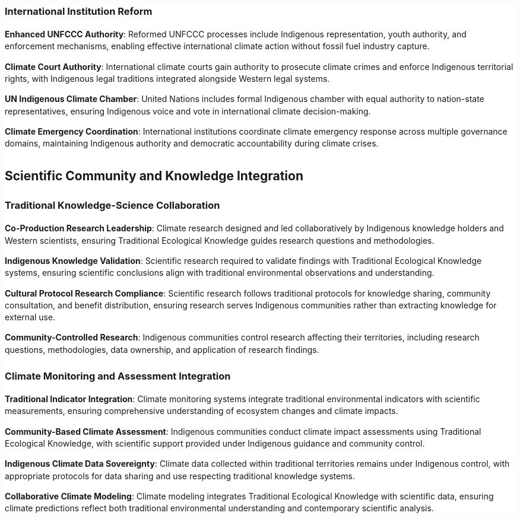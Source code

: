 ### International Institution Reform

**Enhanced UNFCCC Authority**: Reformed UNFCCC processes include Indigenous representation, youth authority, and enforcement mechanisms, enabling effective international climate action without fossil fuel industry capture.

**Climate Court Authority**: International climate courts gain authority to prosecute climate crimes and enforce Indigenous territorial rights, with Indigenous legal traditions integrated alongside Western legal systems.

**UN Indigenous Climate Chamber**: United Nations includes formal Indigenous chamber with equal authority to nation-state representatives, ensuring Indigenous voice and vote in international climate decision-making.

**Climate Emergency Coordination**: International institutions coordinate climate emergency response across multiple governance domains, maintaining Indigenous authority and democratic accountability during climate crises.

## <a id="scientific-community-knowledge-integration"></a>Scientific Community and Knowledge Integration

### Traditional Knowledge-Science Collaboration

**Co-Production Research Leadership**: Climate research designed and led collaboratively by Indigenous knowledge holders and Western scientists, ensuring Traditional Ecological Knowledge guides research questions and methodologies.

**Indigenous Knowledge Validation**: Scientific research required to validate findings with Traditional Ecological Knowledge systems, ensuring scientific conclusions align with traditional environmental observations and understanding.

**Cultural Protocol Research Compliance**: Scientific research follows traditional protocols for knowledge sharing, community consultation, and benefit distribution, ensuring research serves Indigenous communities rather than extracting knowledge for external use.

**Community-Controlled Research**: Indigenous communities control research affecting their territories, including research questions, methodologies, data ownership, and application of research findings.

### Climate Monitoring and Assessment Integration

**Traditional Indicator Integration**: Climate monitoring systems integrate traditional environmental indicators with scientific measurements, ensuring comprehensive understanding of ecosystem changes and climate impacts.

**Community-Based Climate Assessment**: Indigenous communities conduct climate impact assessments using Traditional Ecological Knowledge, with scientific support provided under Indigenous guidance and community control.

**Indigenous Climate Data Sovereignty**: Climate data collected within traditional territories remains under Indigenous control, with appropriate protocols for data sharing and use respecting traditional knowledge systems.

**Collaborative Climate Modeling**: Climate modeling integrates Traditional Ecological Knowledge with scientific data, ensuring climate predictions reflect both traditional environmental understanding and contemporary scientific analysis.
